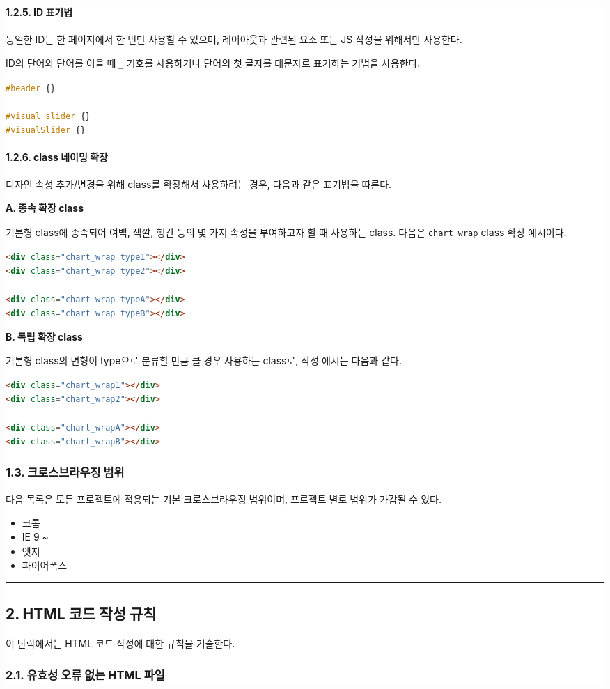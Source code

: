 #### 1.2.5. ID 표기법

동일한 ID는 한 페이지에서 한 번만 사용할 수 있으며, 레이아웃과 관련된 요소 또는 JS 작성을 위해서만 사용한다.

ID의 단어와 단어를 이을 때 ```_``` 기호를 사용하거나 단어의 첫 글자를 대문자로 표기하는 기법을 사용한다.

```css
#header {}

#visual_slider {}
#visualSlider {}
```

#### 1.2.6. class 네이밍 확장

디자인 속성 추가/변경을 위해 class를 확장해서 사용하려는 경우, 다음과 같은 표기법을 따른다.

**A. 종속 확장 class**

기본형 class에 종속되어 여백, 색깔, 행간 등의 몇 가지 속성을 부여하고자 할 때 사용하는 class. 다음은 ```chart_wrap``` class 확장 예시이다.

```html
<div class="chart_wrap type1"></div>
<div class="chart_wrap type2"></div>

<div class="chart_wrap typeA"></div>
<div class="chart_wrap typeB"></div>
```

**B. 독립 확장 class**

기본형 class의 변형이 type으로 분류할 만큼 클 경우 사용하는 class로, 작성 예시는 다음과 같다.

```html
<div class="chart_wrap1"></div>
<div class="chart_wrap2"></div>

<div class="chart_wrapA"></div>
<div class="chart_wrapB"></div>
```

### 1.3. 크로스브라우징 범위

다음 목록은 모든 프로젝트에 적용되는 기본 크로스브라우징 범위이며, 프로젝트 별로 범위가 가감될 수 있다.

- 크롬
- IE 9 ~
- 엣지
- 파이어폭스

---

## 2. HTML 코드 작성 규칙

이 단락에서는 HTML 코드 작성에 대한 규칙을 기술한다.

### 2.1. 유효성 오류 없는 HTML 파일
